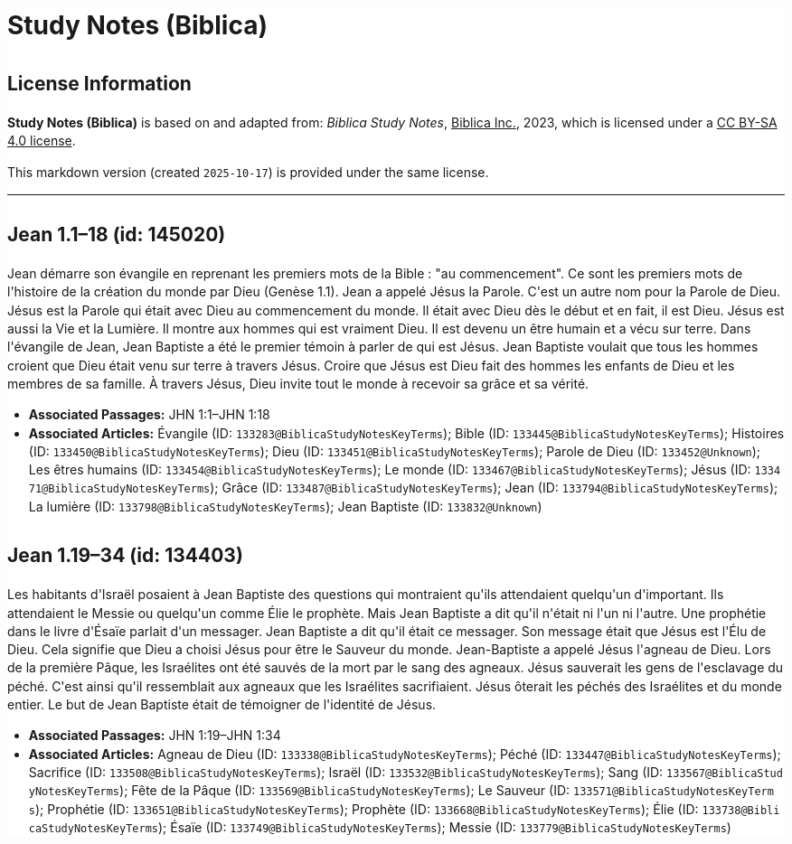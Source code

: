 # Study Notes (Biblica)

## License Information

**Study Notes (Biblica)** is based on and adapted from: _Biblica Study Notes_, [Biblica Inc.](https://www.biblica.com/), 2023, which is licensed under a [CC BY-SA 4.0 license](https://creativecommons.org/licenses/by-sa/4.0/legalcode.en).

This markdown version (created `2025-10-17`) is provided under the same license.



--------------------------------

## Jean 1.1–18 (id: 145020)

Jean démarre son évangile en reprenant les premiers mots de la Bible : "au commencement". Ce sont les premiers mots de l'histoire de la création du monde par Dieu (Genèse 1\.1\). Jean a appelé Jésus la Parole. C'est un autre nom pour la Parole de Dieu. Jésus est la Parole qui était avec Dieu au commencement du monde. Il était avec Dieu dès le début et en fait, il est Dieu. Jésus est aussi la Vie et la Lumière. Il montre aux hommes qui est vraiment Dieu. Il est devenu un être humain et a vécu sur terre. Dans l'évangile de Jean, Jean Baptiste a été le premier témoin à parler de qui est Jésus. Jean Baptiste voulait que tous les hommes croient que Dieu était venu sur terre à travers Jésus. Croire que Jésus est Dieu fait des hommes les enfants de Dieu et les membres de sa famille. À travers Jésus, Dieu invite tout le monde à recevoir sa grâce et sa vérité.

* **Associated Passages:** JHN 1:1–JHN 1:18
* **Associated Articles:** Évangile (ID: `133283@BiblicaStudyNotesKeyTerms`); Bible (ID: `133445@BiblicaStudyNotesKeyTerms`); Histoires (ID: `133450@BiblicaStudyNotesKeyTerms`); Dieu (ID: `133451@BiblicaStudyNotesKeyTerms`); Parole de Dieu (ID: `133452@Unknown`); Les êtres humains (ID: `133454@BiblicaStudyNotesKeyTerms`); Le monde (ID: `133467@BiblicaStudyNotesKeyTerms`); Jésus (ID: `133471@BiblicaStudyNotesKeyTerms`); Grâce (ID: `133487@BiblicaStudyNotesKeyTerms`); Jean (ID: `133794@BiblicaStudyNotesKeyTerms`); La lumière (ID: `133798@BiblicaStudyNotesKeyTerms`); Jean Baptiste (ID: `133832@Unknown`)

## Jean 1.19–34 (id: 134403)

Les habitants d'Israël posaient à Jean Baptiste des questions qui montraient qu'ils attendaient quelqu'un d'important. Ils attendaient le Messie ou quelqu'un comme Élie le prophète. Mais Jean Baptiste a dit qu'il n'était ni l'un ni l'autre. Une prophétie dans le livre d'Ésaïe parlait d'un messager. Jean Baptiste a dit qu'il était ce messager. Son message était que Jésus est l'Élu de Dieu. Cela signifie que Dieu a choisi Jésus pour être le Sauveur du monde. Jean\-Baptiste a appelé Jésus l'agneau de Dieu. Lors de la première Pâque, les Israélites ont été sauvés de la mort par le sang des agneaux. Jésus sauverait les gens de l'esclavage du péché. C'est ainsi qu'il ressemblait aux agneaux que les Israélites sacrifiaient. Jésus ôterait les péchés des Israélites et du monde entier. Le but de Jean Baptiste était de témoigner de l'identité de Jésus.

* **Associated Passages:** JHN 1:19–JHN 1:34
* **Associated Articles:** Agneau de Dieu (ID: `133338@BiblicaStudyNotesKeyTerms`); Péché (ID: `133447@BiblicaStudyNotesKeyTerms`); Sacrifice (ID: `133508@BiblicaStudyNotesKeyTerms`); Israël (ID: `133532@BiblicaStudyNotesKeyTerms`); Sang (ID: `133567@BiblicaStudyNotesKeyTerms`); Fête de la Pâque (ID: `133569@BiblicaStudyNotesKeyTerms`); Le Sauveur (ID: `133571@BiblicaStudyNotesKeyTerms`); Prophétie (ID: `133651@BiblicaStudyNotesKeyTerms`); Prophète (ID: `133668@BiblicaStudyNotesKeyTerms`); Élie (ID: `133738@BiblicaStudyNotesKeyTerms`); Ésaïe (ID: `133749@BiblicaStudyNotesKeyTerms`); Messie (ID: `133779@BiblicaStudyNotesKeyTerms`)
